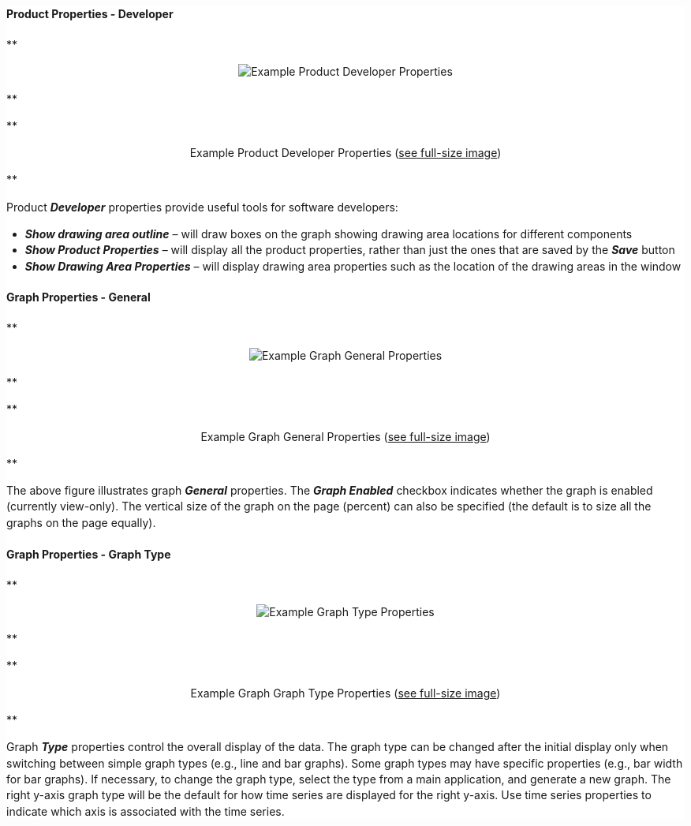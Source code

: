 #### Product Properties - Developer ####

**<p style="text-align: center;">
![Example Product Developer Properties](TSView_TSProduct_Props_Product_Developer.png)
</p>**

**<p style="text-align: center;">
Example Product Developer Properties (<a href="../TSView_TSProduct_Props_Product_Developer.png">see full-size image</a>)
</p>**

Product ***Developer*** properties provide useful tools for software developers:

*   ***Show drawing area outline*** – will draw boxes on the graph showing drawing area locations for different components
*   ***Show Product Properties*** – will display all the product properties, rather than just the ones that are saved by the ***Save*** button
*   ***Show Drawing Area Properties*** – will display drawing area properties such as the location of the drawing areas in the window

#### Graph Properties - General ####

**<p style="text-align: center;">
![Example Graph General Properties](TSView_TSProduct_Props_Graph_General.png)
</p>**

**<p style="text-align: center;">
Example Graph General Properties (<a href="../TSView_TSProduct_Props_Graph_General.png">see full-size image</a>)
</p>**

The above figure illustrates graph ***General*** properties.
The ***Graph Enabled*** checkbox indicates whether the graph is enabled (currently view-only).
The vertical size of the graph on the page (percent) can also be specified (the default is to size all the graphs on the page equally).

#### Graph Properties - Graph Type ####

**<p style="text-align: center;">
![Example Graph Type Properties](TSView_TSProduct_Props_Graph_GraphType.png)
</p>**

**<p style="text-align: center;">
Example Graph Graph Type Properties (<a href="../TSView_TSProduct_Props_Graph_GraphType.png">see full-size image</a>)
</p>**

Graph ***Type*** properties control the overall display of the data.
The graph type can be changed after the initial display only when switching between simple graph types (e.g., line and bar graphs).
Some graph types may have specific properties (e.g., bar width for bar graphs).
If necessary, to change the graph type, select the type from a main application, and generate a new graph.
The right y-axis graph type will be the default for how time series are displayed for the right y-axis.
Use time series properties to indicate which axis is associated with the time series.
